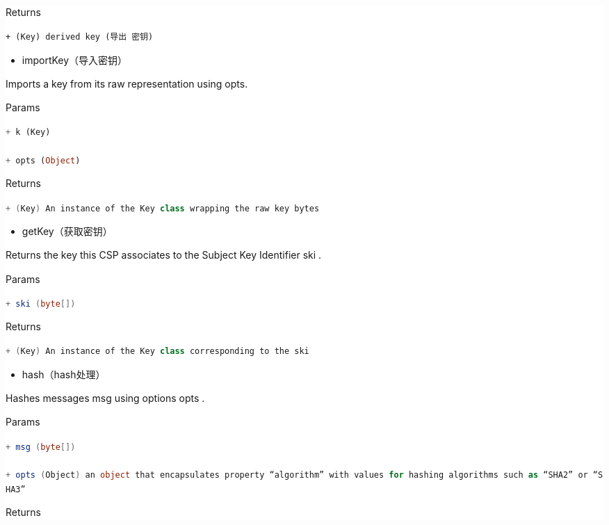 Returns



```undefined
+ (Key) derived key (导出 密钥)
```

- importKey（导入密钥）

Imports a key from its raw representation using opts.

Params



```dart
+ k (Key)

+ opts (Object)
```

Returns



```kotlin
+ (Key) An instance of the Key class wrapping the raw key bytes
```

- getKey（获取密钥）

Returns the key this CSP associates to the Subject Key Identifier ski .

Params



```csharp
+ ski (byte[])
```

Returns



```kotlin
+ (Key) An instance of the Key class corresponding to the ski
```

- hash（hash处理）

Hashes messages msg using options opts .

Params



```csharp
+ msg (byte[])

+ opts (Object) an object that encapsulates property “algorithm” with values for hashing algorithms such as “SHA2” or “SHA3”
```

Returns
